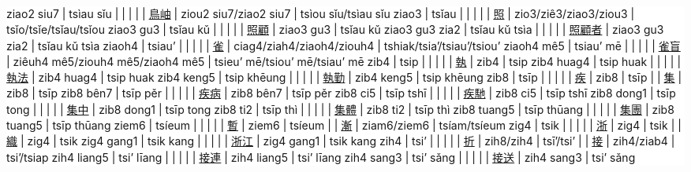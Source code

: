 ziao2 siu7 | tsìau sǐu | | |
| | [鳥岫](https://en.wiktionary.org/wiki/鳥岫) | ziou2 siu7/ziao2 siu7 | tsìou sǐu/tsìau sǐu
ziao3 | tsǐau | | |
| | [照](https://en.wiktionary.org/wiki/照) | zio3/ziê3/ziao3/ziou3 | tsǐo/tsǐe/tsǐau/tsǐou
ziao3 gu3 | tsǐau kǔ | | |
| | [照顧](https://en.wiktionary.org/wiki/照顧) | ziao3 gu3 | tsǐau kǔ
ziao3 gu3 zia2 | tsǐau kǔ tsìa | | |
| | [照顧者](https://en.wiktionary.org/wiki/照顧者) | ziao3 gu3 zia2 | tsǐau kǔ tsìa
ziaoh4 | tsiau’ | | |
| | [雀](https://en.wiktionary.org/wiki/雀) | ciag4/ziah4/ziaoh4/ziouh4 | tshiak/tsia’/tsiau’/tsiou’
ziaoh4 mê5 | tsiau’ mē | | |
| | [雀盲](https://en.wiktionary.org/wiki/雀盲) | ziêuh4 mê5/ziouh4 mê5/ziaoh4 mê5 | tsieu’ mē/tsiou’ mē/tsiau’ mē
zib4 | tsip | | |
| | [執](https://en.wiktionary.org/wiki/執) | zib4 | tsip
zib4 huag4 | tsip huak | | |
| | [執法](https://en.wiktionary.org/wiki/執法) | zib4 huag4 | tsip huak
zib4 keng5 | tsip khēung | | |
| | [執勤](https://en.wiktionary.org/wiki/執勤) | zib4 keng5 | tsip khēung
zib8 | tsīp | | |
| | [疾](https://en.wiktionary.org/wiki/疾) | zib8 | tsīp
| | [集](https://en.wiktionary.org/wiki/集) | zib8 | tsīp
zib8 bên7 | tsīp pěr | | |
| | [疾病](https://en.wiktionary.org/wiki/疾病) | zib8 bên7 | tsīp pěr
zib8 ci5 | tsīp tshī | | |
| | [疾馳](https://en.wiktionary.org/wiki/疾馳) | zib8 ci5 | tsīp tshī
zib8 dong1 | tsīp tong | | |
| | [集中](https://en.wiktionary.org/wiki/集中) | zib8 dong1 | tsīp tong
zib8 ti2 | tsīp thì | | |
| | [集體](https://en.wiktionary.org/wiki/集體) | zib8 ti2 | tsīp thì
zib8 tuang5 | tsīp thūang | | |
| | [集團](https://en.wiktionary.org/wiki/集團) | zib8 tuang5 | tsīp thūang
ziem6 | tsíeum | | |
| | [暫](https://en.wiktionary.org/wiki/暫) | ziem6 | tsíeum
| | [漸](https://en.wiktionary.org/wiki/漸) | ziam6/ziem6 | tsíam/tsíeum
zig4 | tsik | | |
| | [浙](https://en.wiktionary.org/wiki/浙) | zig4 | tsik
| | [織](https://en.wiktionary.org/wiki/織) | zig4 | tsik
zig4 gang1 | tsik kang | | |
| | [浙江](https://en.wiktionary.org/wiki/浙江) | zig4 gang1 | tsik kang
zih4 | tsi’ | | |
| | [折](https://en.wiktionary.org/wiki/折) | zih8/zih4 | tsī’/tsi’
| | [接](https://en.wiktionary.org/wiki/接) | zih4/ziab4 | tsi’/tsiap
zih4 liang5 | tsi’ līang | | |
| | [接連](https://en.wiktionary.org/wiki/接連) | zih4 liang5 | tsi’ līang
zih4 sang3 | tsi’ sǎng | | |
| | [接送](https://en.wiktionary.org/wiki/接送) | zih4 sang3 | tsi’ sǎng